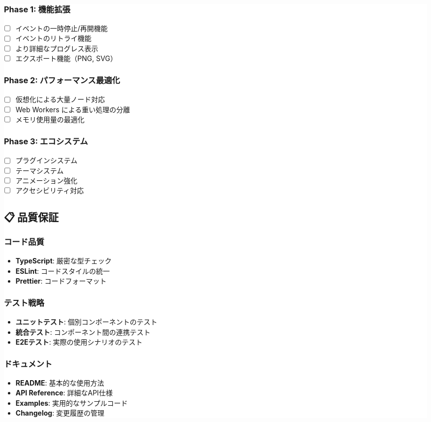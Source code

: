 ### Phase 1: 機能拡張
- [ ] イベントの一時停止/再開機能
- [ ] イベントのリトライ機能
- [ ] より詳細なプログレス表示
- [ ] エクスポート機能（PNG, SVG）

### Phase 2: パフォーマンス最適化
- [ ] 仮想化による大量ノード対応
- [ ] Web Workers による重い処理の分離
- [ ] メモリ使用量の最適化

### Phase 3: エコシステム
- [ ] プラグインシステム
- [ ] テーマシステム
- [ ] アニメーション強化
- [ ] アクセシビリティ対応

## 📋 品質保証

### コード品質
- **TypeScript**: 厳密な型チェック
- **ESLint**: コードスタイルの統一
- **Prettier**: コードフォーマット

### テスト戦略
- **ユニットテスト**: 個別コンポーネントのテスト
- **統合テスト**: コンポーネント間の連携テスト
- **E2Eテスト**: 実際の使用シナリオのテスト

### ドキュメント
- **README**: 基本的な使用方法
- **API Reference**: 詳細なAPI仕様
- **Examples**: 実用的なサンプルコード
- **Changelog**: 変更履歴の管理 